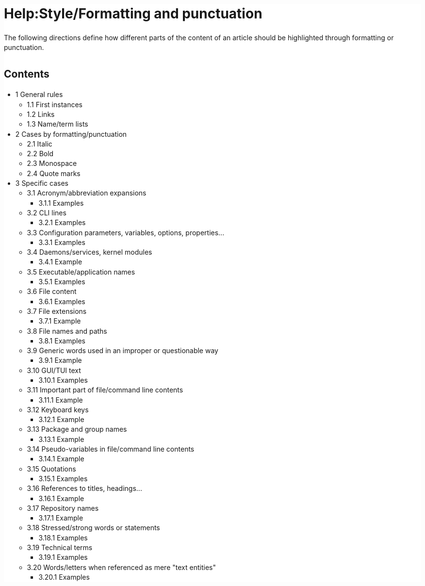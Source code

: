 Help:Style/Formatting and punctuation
=====================================

The following directions define how different parts of the content of an
article should be highlighted through formatting or punctuation.

Contents
--------

-   1 General rules
    -   1.1 First instances
    -   1.2 Links
    -   1.3 Name/term lists
-   2 Cases by formatting/punctuation
    -   2.1 Italic
    -   2.2 Bold
    -   2.3 Monospace
    -   2.4 Quote marks
-   3 Specific cases
    -   3.1 Acronym/abbreviation expansions
        -   3.1.1 Examples
    -   3.2 CLI lines
        -   3.2.1 Examples
    -   3.3 Configuration parameters, variables, options, properties...
        -   3.3.1 Examples
    -   3.4 Daemons/services, kernel modules
        -   3.4.1 Example
    -   3.5 Executable/application names
        -   3.5.1 Examples
    -   3.6 File content
        -   3.6.1 Examples
    -   3.7 File extensions
        -   3.7.1 Example
    -   3.8 File names and paths
        -   3.8.1 Examples
    -   3.9 Generic words used in an improper or questionable way
        -   3.9.1 Example
    -   3.10 GUI/TUI text
        -   3.10.1 Examples
    -   3.11 Important part of file/command line contents
        -   3.11.1 Example
    -   3.12 Keyboard keys
        -   3.12.1 Example
    -   3.13 Package and group names
        -   3.13.1 Example
    -   3.14 Pseudo-variables in file/command line contents
        -   3.14.1 Example
    -   3.15 Quotations
        -   3.15.1 Examples
    -   3.16 References to titles, headings...
        -   3.16.1 Example
    -   3.17 Repository names
        -   3.17.1 Example
    -   3.18 Stressed/strong words or statements
        -   3.18.1 Examples
    -   3.19 Technical terms
        -   3.19.1 Examples
    -   3.20 Words/letters when referenced as mere "text entities"
        -   3.20.1 Examples
